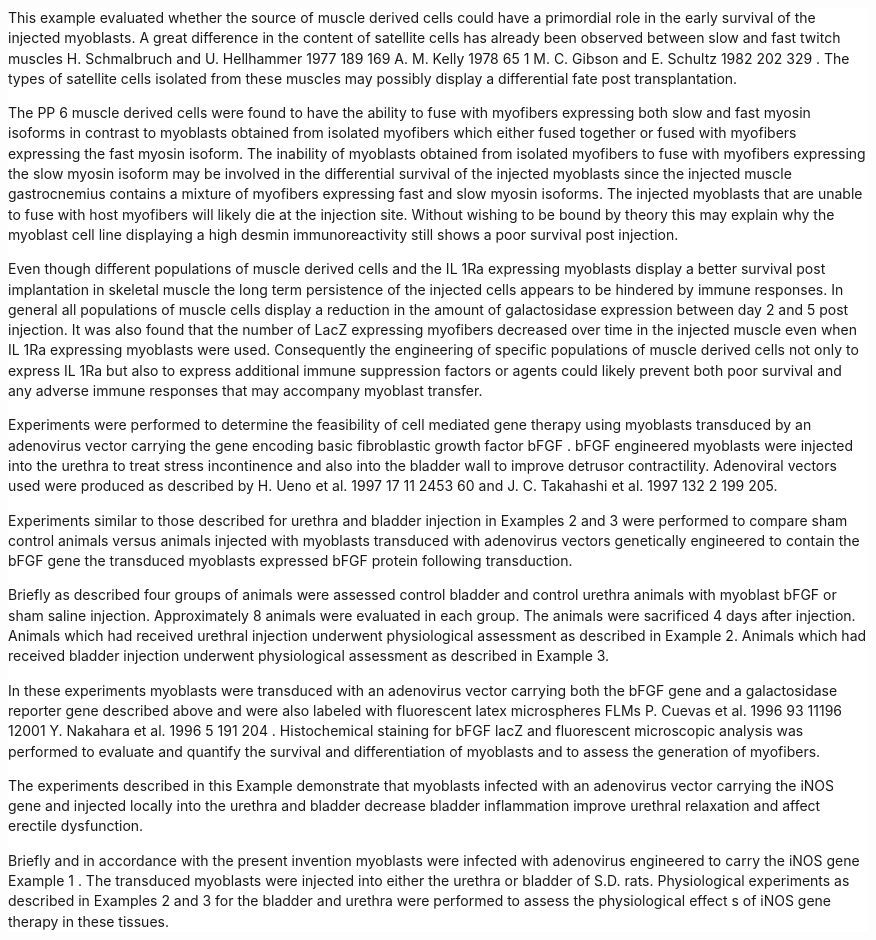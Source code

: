 This example evaluated whether the source of muscle derived cells could have a primordial role in the early survival of the injected myoblasts. A great difference in the content of satellite cells has already been observed between slow and fast twitch muscles H. Schmalbruch and U. Hellhammer 1977 189 169 A. M. Kelly 1978 65 1 M. C. Gibson and E. Schultz 1982 202 329 . The types of satellite cells isolated from these muscles may possibly display a differential fate post transplantation.

The PP 6 muscle derived cells were found to have the ability to fuse with myofibers expressing both slow and fast myosin isoforms in contrast to myoblasts obtained from isolated myofibers which either fused together or fused with myofibers expressing the fast myosin isoform. The inability of myoblasts obtained from isolated myofibers to fuse with myofibers expressing the slow myosin isoform may be involved in the differential survival of the injected myoblasts since the injected muscle gastrocnemius contains a mixture of myofibers expressing fast and slow myosin isoforms. The injected myoblasts that are unable to fuse with host myofibers will likely die at the injection site. Without wishing to be bound by theory this may explain why the myoblast cell line displaying a high desmin immunoreactivity still shows a poor survival post injection.

Even though different populations of muscle derived cells and the IL 1Ra expressing myoblasts display a better survival post implantation in skeletal muscle the long term persistence of the injected cells appears to be hindered by immune responses. In general all populations of muscle cells display a reduction in the amount of galactosidase expression between day 2 and 5 post injection. It was also found that the number of LacZ expressing myofibers decreased over time in the injected muscle even when IL 1Ra expressing myoblasts were used. Consequently the engineering of specific populations of muscle derived cells not only to express IL 1Ra but also to express additional immune suppression factors or agents could likely prevent both poor survival and any adverse immune responses that may accompany myoblast transfer.

Experiments were performed to determine the feasibility of cell mediated gene therapy using myoblasts transduced by an adenovirus vector carrying the gene encoding basic fibroblastic growth factor bFGF . bFGF engineered myoblasts were injected into the urethra to treat stress incontinence and also into the bladder wall to improve detrusor contractility. Adenoviral vectors used were produced as described by H. Ueno et al. 1997 17 11 2453 60 and J. C. Takahashi et al. 1997 132 2 199 205.

Experiments similar to those described for urethra and bladder injection in Examples 2 and 3 were performed to compare sham control animals versus animals injected with myoblasts transduced with adenovirus vectors genetically engineered to contain the bFGF gene the transduced myoblasts expressed bFGF protein following transduction.

Briefly as described four groups of animals were assessed control bladder and control urethra animals with myoblast bFGF or sham saline injection. Approximately 8 animals were evaluated in each group. The animals were sacrificed 4 days after injection. Animals which had received urethral injection underwent physiological assessment as described in Example 2. Animals which had received bladder injection underwent physiological assessment as described in Example 3.

In these experiments myoblasts were transduced with an adenovirus vector carrying both the bFGF gene and a galactosidase reporter gene described above and were also labeled with fluorescent latex microspheres FLMs P. Cuevas et al. 1996 93 11196 12001 Y. Nakahara et al. 1996 5 191 204 . Histochemical staining for bFGF lacZ and fluorescent microscopic analysis was performed to evaluate and quantify the survival and differentiation of myoblasts and to assess the generation of myofibers.

The experiments described in this Example demonstrate that myoblasts infected with an adenovirus vector carrying the iNOS gene and injected locally into the urethra and bladder decrease bladder inflammation improve urethral relaxation and affect erectile dysfunction.

Briefly and in accordance with the present invention myoblasts were infected with adenovirus engineered to carry the iNOS gene Example 1 . The transduced myoblasts were injected into either the urethra or bladder of S.D. rats. Physiological experiments as described in Examples 2 and 3 for the bladder and urethra were performed to assess the physiological effect s of iNOS gene therapy in these tissues.
